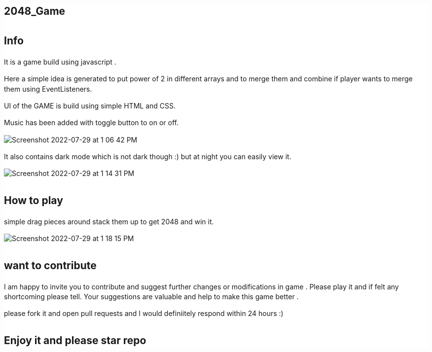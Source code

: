## 2048_Game


## Info 

It is a game build using javascript .

Here a simple idea is generated to put power of 2 in different arrays and to merge them and combine if player wants to merge them using EventListeners.

UI of the GAME is build using simple HTML  and CSS.

Music has been added with toggle button to on or off.

<img width="1000" alt="Screenshot 2022-07-29 at 1 06 42 PM" src="https://user-images.githubusercontent.com/93437077/181709658-8d52c942-59e1-4fe0-abe8-f00a449e0398.png">

It also contains dark mode which is not dark though :) but at night you can easily view it.

<img width="1440" alt="Screenshot 2022-07-29 at 1 14 31 PM" src="https://user-images.githubusercontent.com/93437077/181710258-3508e027-d214-4d7e-ae2f-8441362ebaba.png">


## How to play 

simple drag pieces around
stack them up to get 2048 and win it.

<img width="1436" alt="Screenshot 2022-07-29 at 1 18 15 PM" src="https://user-images.githubusercontent.com/93437077/181710916-7c72b59f-27eb-48ab-bfcf-95eb36bff720.png">

## want to contribute 

I am happy to invite you to contribute and suggest further changes or modifications in game . Please play it and if felt any shortcoming please tell.
Your suggestions are valuable and help to make this game better .

please fork it and open pull requests and I would definiitely respond within 24 hours :)

## Enjoy it and please star repo


